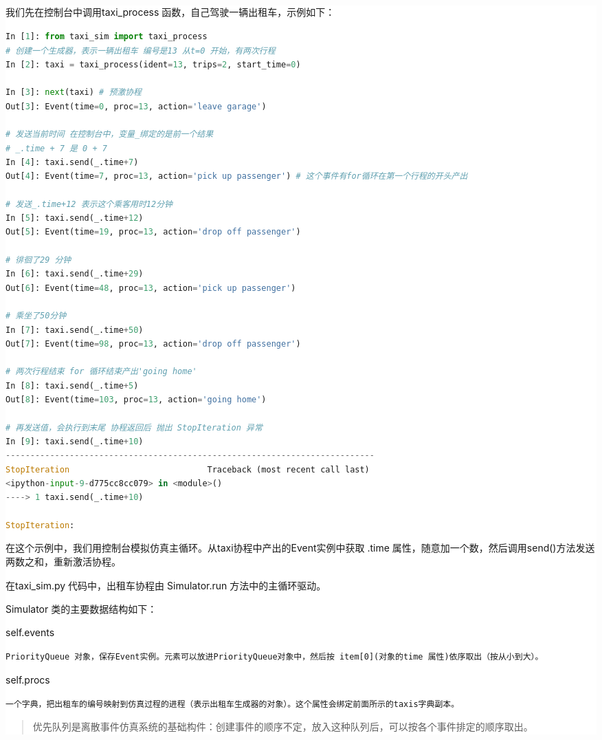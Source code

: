 我们先在控制台中调用taxi_process 函数，自己驾驶一辆出租车，示例如下：

```python
In [1]: from taxi_sim import taxi_process
# 创建一个生成器，表示一辆出租车 编号是13 从t=0 开始，有两次行程
In [2]: taxi = taxi_process(ident=13, trips=2, start_time=0) 

In [3]: next(taxi) # 预激协程
Out[3]: Event(time=0, proc=13, action='leave garage')

# 发送当前时间 在控制台中，变量_绑定的是前一个结果
# _.time + 7 是 0 + 7
In [4]: taxi.send(_.time+7) 
Out[4]: Event(time=7, proc=13, action='pick up passenger') # 这个事件有for循环在第一个行程的开头产出

# 发送_.time+12 表示这个乘客用时12分钟
In [5]: taxi.send(_.time+12)
Out[5]: Event(time=19, proc=13, action='drop off passenger')

# 徘徊了29 分钟
In [6]: taxi.send(_.time+29)
Out[6]: Event(time=48, proc=13, action='pick up passenger')

# 乘坐了50分钟
In [7]: taxi.send(_.time+50)
Out[7]: Event(time=98, proc=13, action='drop off passenger')

# 两次行程结束 for 循环结束产出'going home'
In [8]: taxi.send(_.time+5)
Out[8]: Event(time=103, proc=13, action='going home')

# 再发送值，会执行到末尾 协程返回后 抛出 StopIteration 异常
In [9]: taxi.send(_.time+10)
---------------------------------------------------------------------------
StopIteration                            Traceback (most recent call last)
<ipython-input-9-d775cc8cc079> in <module>()
----> 1 taxi.send(_.time+10)

StopIteration:
```

在这个示例中，我们用控制台模拟仿真主循环。从taxi协程中产出的Event实例中获取 .time 属性，随意加一个数，然后调用send()方法发送两数之和，重新激活协程。

在taxi_sim.py 代码中，出租车协程由 Simulator.run 方法中的主循环驱动。

Simulator 类的主要数据结构如下：

self.events

    PriorityQueue 对象，保存Event实例。元素可以放进PriorityQueue对象中，然后按 item[0](对象的time 属性)依序取出（按从小到大）。

self.procs

    一个字典，把出租车的编号映射到仿真过程的进程（表示出租车生成器的对象）。这个属性会绑定前面所示的taxis字典副本。

> 优先队列是离散事件仿真系统的基础构件：创建事件的顺序不定，放入这种队列后，可以按各个事件排定的顺序取出。
